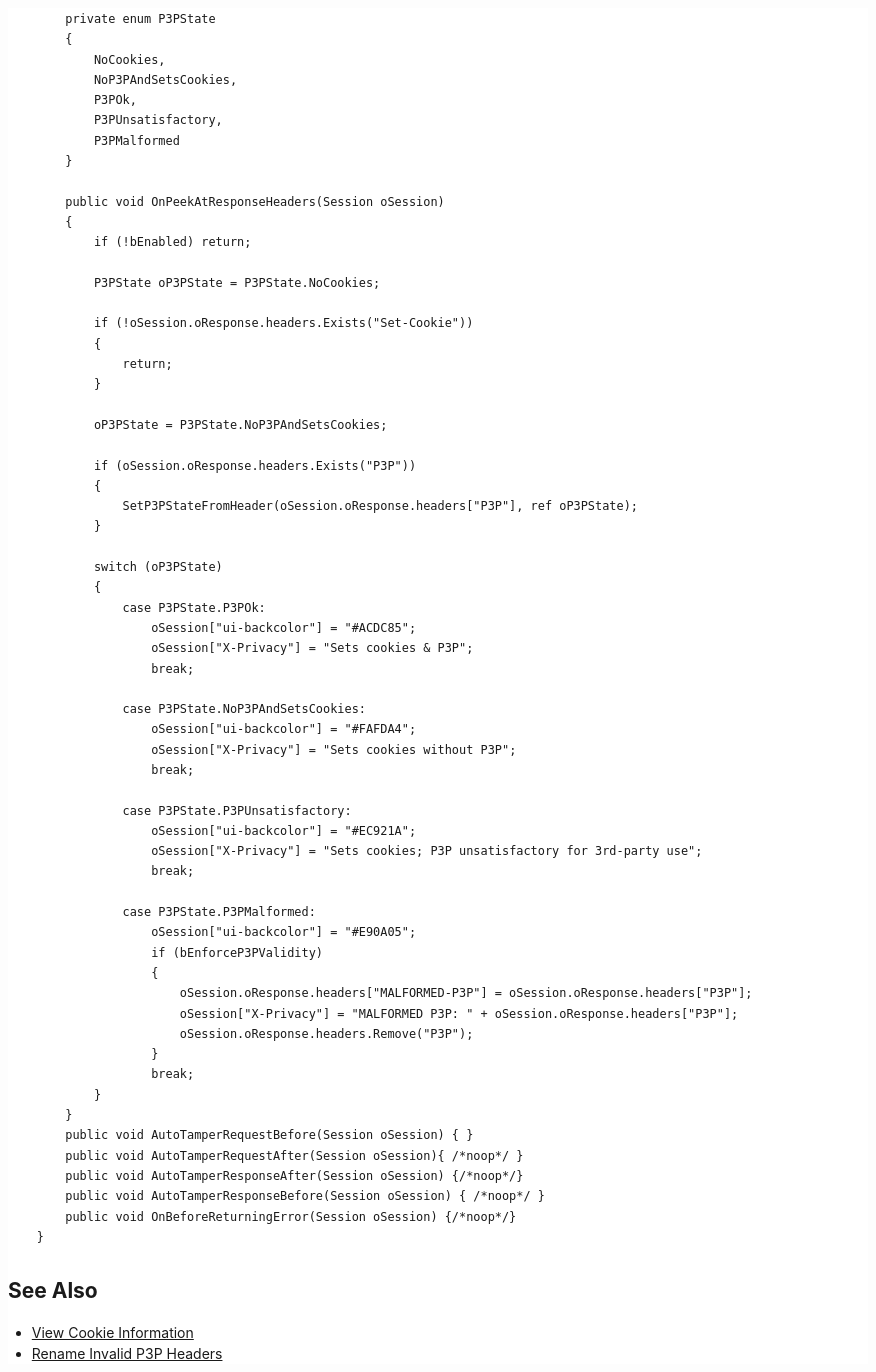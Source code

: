 			private enum P3PState
			{
				NoCookies,
				NoP3PAndSetsCookies,
				P3POk,
				P3PUnsatisfactory,
				P3PMalformed
			}
 
			public void OnPeekAtResponseHeaders(Session oSession) 
			{
				if (!bEnabled) return;
 
				P3PState oP3PState = P3PState.NoCookies;
 
				if (!oSession.oResponse.headers.Exists("Set-Cookie"))
				{
					return;
				}
 
				oP3PState = P3PState.NoP3PAndSetsCookies;
 
				if (oSession.oResponse.headers.Exists("P3P"))
				{
					SetP3PStateFromHeader(oSession.oResponse.headers["P3P"], ref oP3PState);
				}
 
				switch (oP3PState)
				{
					case P3PState.P3POk:
						oSession["ui-backcolor"] = "#ACDC85";
						oSession["X-Privacy"] = "Sets cookies & P3P";
						break;
 
					case P3PState.NoP3PAndSetsCookies:
						oSession["ui-backcolor"] = "#FAFDA4";
						oSession["X-Privacy"] = "Sets cookies without P3P";
						break;
 
					case P3PState.P3PUnsatisfactory:
						oSession["ui-backcolor"] = "#EC921A";
						oSession["X-Privacy"] = "Sets cookies; P3P unsatisfactory for 3rd-party use";
						break;
 
					case P3PState.P3PMalformed:
						oSession["ui-backcolor"] = "#E90A05";
						if (bEnforceP3PValidity)
						{
							oSession.oResponse.headers["MALFORMED-P3P"] = oSession.oResponse.headers["P3P"];
							oSession["X-Privacy"] = "MALFORMED P3P: " + oSession.oResponse.headers["P3P"];
							oSession.oResponse.headers.Remove("P3P");
						}
						break;
				}
			}
			public void AutoTamperRequestBefore(Session oSession) { }
			public void AutoTamperRequestAfter(Session oSession){ /*noop*/ }
			public void AutoTamperResponseAfter(Session oSession) {/*noop*/}
			public void AutoTamperResponseBefore(Session oSession) { /*noop*/ }
			public void OnBeforeReturningError(Session oSession) {/*noop*/}
		}

See Also
--------

+ [View Cookie Information][2]
+ [Rename Invalid P3P Headers][3]

[1]: http://fiddler2.com/add-ons
[2]: ../../Observe-Traffic/Tasks/ScanCookies.md
[3]: ../../Modify-Traffic/Tasks/RenameInvalidP3P.md
